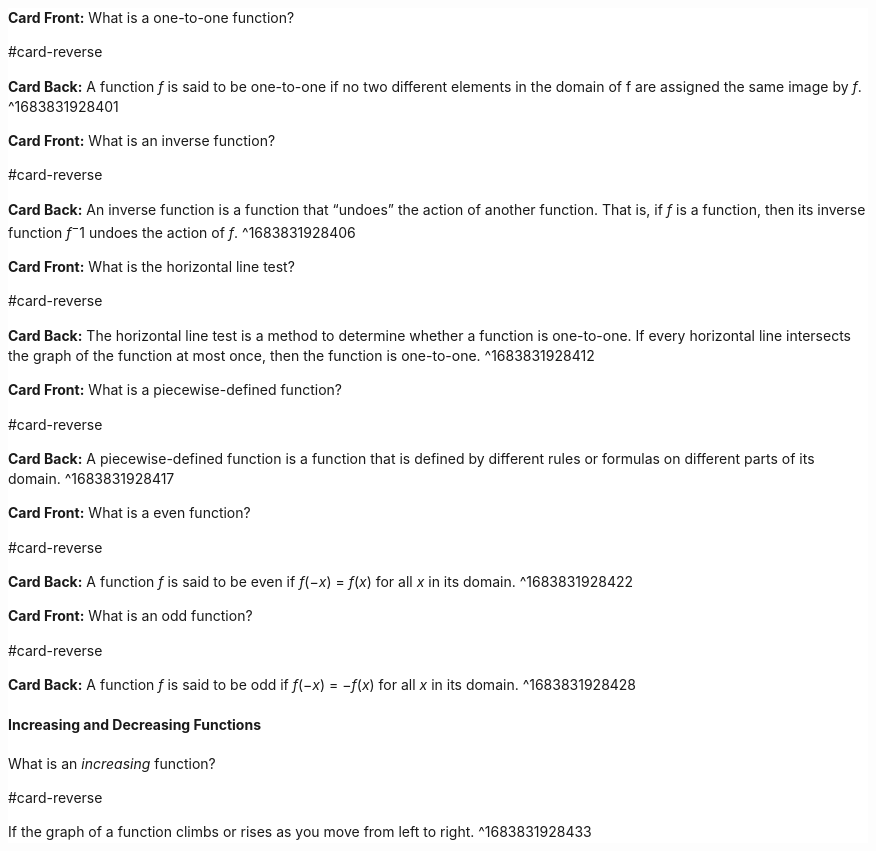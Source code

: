 
**Card Front:** What is a one-to-one function? 

#card-reverse

**Card Back:** A function $f$ is said to be one-to-one if no two different elements in the domain of f are assigned the same image by $f$.
^1683831928401


**Card Front:** What is an inverse function? 

#card-reverse

**Card Back:** An inverse function is a function that “undoes” the action of another function. That is, if $f$ is a function, then its inverse function $f^-1$ undoes the action of $f$.
^1683831928406


**Card Front:** What is the horizontal line test? 

#card-reverse

**Card Back:** The horizontal line test is a method to determine whether a function is one-to-one. If every horizontal line intersects the graph of the function at most once, then the function is one-to-one.
^1683831928412


**Card Front:** What is a piecewise-defined function?

#card-reverse

**Card Back:** A piecewise-defined function is a function that is defined by different rules or formulas on different parts of its domain.
^1683831928417


**Card Front:** What is a even function?

#card-reverse

**Card Back:** A function $f$ is said to be even if $f(-x)$ = $f(x)$ for all $x$ in its domain.
^1683831928422


**Card Front:** What is an odd function? 

#card-reverse

**Card Back:** A function $f$ is said to be odd if $f(-x)$ = $-f(x)$ for all $x$ in its domain.
^1683831928428


#### Increasing and Decreasing Functions

What is an *increasing* function? 

#card-reverse 

If the graph of a function climbs or rises as you move from left to right.
^1683831928433

